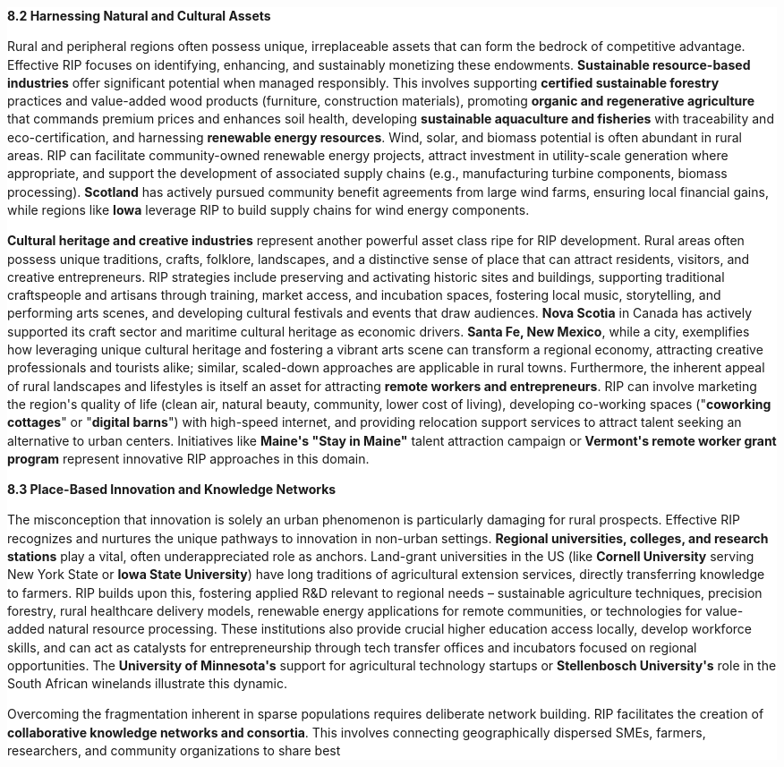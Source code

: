 **8.2 Harnessing Natural and Cultural Assets**

Rural and peripheral regions often possess unique, irreplaceable assets that can form the bedrock of competitive advantage. Effective RIP focuses on identifying, enhancing, and sustainably monetizing these endowments. **Sustainable resource-based industries** offer significant potential when managed responsibly. This involves supporting **certified sustainable forestry** practices and value-added wood products (furniture, construction materials), promoting **organic and regenerative agriculture** that commands premium prices and enhances soil health, developing **sustainable aquaculture and fisheries** with traceability and eco-certification, and harnessing **renewable energy resources**. Wind, solar, and biomass potential is often abundant in rural areas. RIP can facilitate community-owned renewable energy projects, attract investment in utility-scale generation where appropriate, and support the development of associated supply chains (e.g., manufacturing turbine components, biomass processing). **Scotland** has actively pursued community benefit agreements from large wind farms, ensuring local financial gains, while regions like **Iowa** leverage RIP to build supply chains for wind energy components.

**Cultural heritage and creative industries** represent another powerful asset class ripe for RIP development. Rural areas often possess unique traditions, crafts, folklore, landscapes, and a distinctive sense of place that can attract residents, visitors, and creative entrepreneurs. RIP strategies include preserving and activating historic sites and buildings, supporting traditional craftspeople and artisans through training, market access, and incubation spaces, fostering local music, storytelling, and performing arts scenes, and developing cultural festivals and events that draw audiences. **Nova Scotia** in Canada has actively supported its craft sector and maritime cultural heritage as economic drivers. **Santa Fe, New Mexico**, while a city, exemplifies how leveraging unique cultural heritage and fostering a vibrant arts scene can transform a regional economy, attracting creative professionals and tourists alike; similar, scaled-down approaches are applicable in rural towns. Furthermore, the inherent appeal of rural landscapes and lifestyles is itself an asset for attracting **remote workers and entrepreneurs**. RIP can involve marketing the region's quality of life (clean air, natural beauty, community, lower cost of living), developing co-working spaces ("**coworking cottages**" or "**digital barns**") with high-speed internet, and providing relocation support services to attract talent seeking an alternative to urban centers. Initiatives like **Maine's "Stay in Maine"** talent attraction campaign or **Vermont's remote worker grant program** represent innovative RIP approaches in this domain.

**8.3 Place-Based Innovation and Knowledge Networks**

The misconception that innovation is solely an urban phenomenon is particularly damaging for rural prospects. Effective RIP recognizes and nurtures the unique pathways to innovation in non-urban settings. **Regional universities, colleges, and research stations** play a vital, often underappreciated role as anchors. Land-grant universities in the US (like **Cornell University** serving New York State or **Iowa State University**) have long traditions of agricultural extension services, directly transferring knowledge to farmers. RIP builds upon this, fostering applied R&D relevant to regional needs – sustainable agriculture techniques, precision forestry, rural healthcare delivery models, renewable energy applications for remote communities, or technologies for value-added natural resource processing. These institutions also provide crucial higher education access locally, develop workforce skills, and can act as catalysts for entrepreneurship through tech transfer offices and incubators focused on regional opportunities. The **University of Minnesota's** support for agricultural technology startups or **Stellenbosch University's** role in the South African winelands illustrate this dynamic.

Overcoming the fragmentation inherent in sparse populations requires deliberate network building. RIP facilitates the creation of **collaborative knowledge networks and consortia**. This involves connecting geographically dispersed SMEs, farmers, researchers, and community organizations to share best
